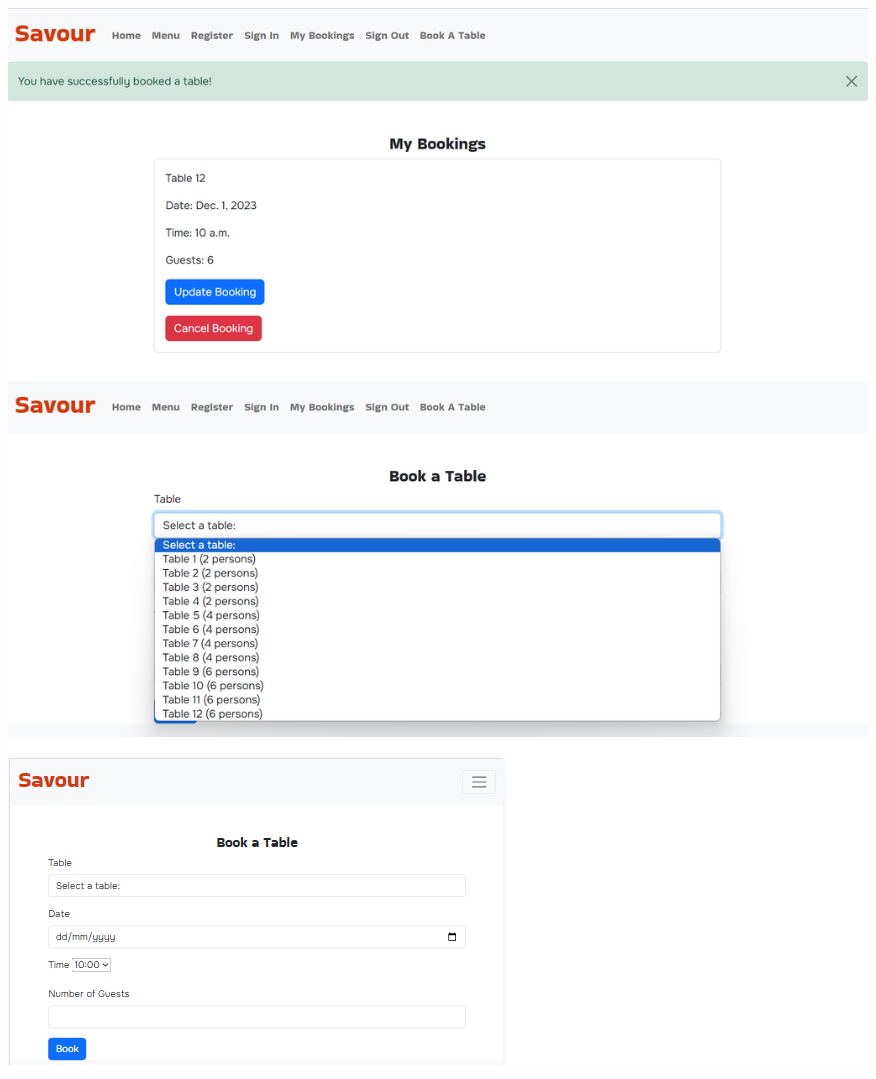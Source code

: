 ![Booking form on a laptop 4](readme-images/book-laptop-4.png)

![Booking form on a laptop 5](readme-images/book-laptop-5.png)

![Booking form on an iPad 1](readme-images/book-ipad-1.png)
